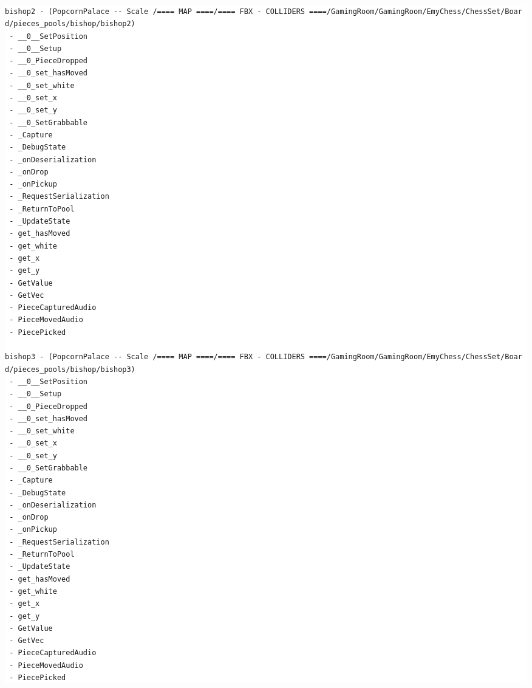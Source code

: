     bishop2 - (PopcornPalace -- Scale /==== MAP ====/==== FBX - COLLIDERS ====/GamingRoom/GamingRoom/EmyChess/ChessSet/Board/pieces_pools/bishop/bishop2)
     - __0__SetPosition
     - __0__Setup
     - __0_PieceDropped
     - __0_set_hasMoved
     - __0_set_white
     - __0_set_x
     - __0_set_y
     - __0_SetGrabbable
     - _Capture
     - _DebugState
     - _onDeserialization
     - _onDrop
     - _onPickup
     - _RequestSerialization
     - _ReturnToPool
     - _UpdateState
     - get_hasMoved
     - get_white
     - get_x
     - get_y
     - GetValue
     - GetVec
     - PieceCapturedAudio
     - PieceMovedAudio
     - PiecePicked

    bishop3 - (PopcornPalace -- Scale /==== MAP ====/==== FBX - COLLIDERS ====/GamingRoom/GamingRoom/EmyChess/ChessSet/Board/pieces_pools/bishop/bishop3)
     - __0__SetPosition
     - __0__Setup
     - __0_PieceDropped
     - __0_set_hasMoved
     - __0_set_white
     - __0_set_x
     - __0_set_y
     - __0_SetGrabbable
     - _Capture
     - _DebugState
     - _onDeserialization
     - _onDrop
     - _onPickup
     - _RequestSerialization
     - _ReturnToPool
     - _UpdateState
     - get_hasMoved
     - get_white
     - get_x
     - get_y
     - GetValue
     - GetVec
     - PieceCapturedAudio
     - PieceMovedAudio
     - PiecePicked
